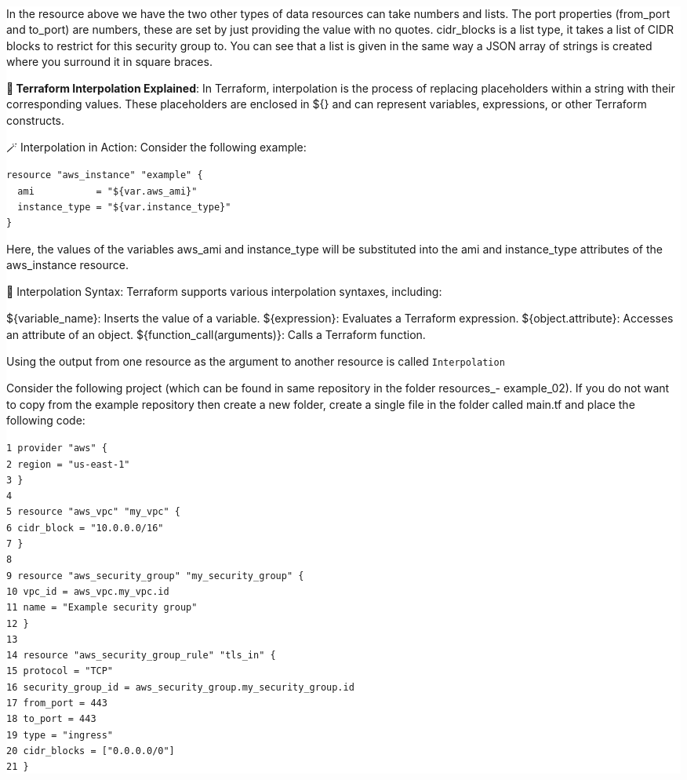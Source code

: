 In the resource above we have the two other types of data resources can take numbers and lists. The
port properties (from_port and to_port) are numbers, these are set by just providing the value with
no quotes. cidr_blocks is a list type, it takes a list of CIDR blocks to restrict for this security group
to. You can see that a list is given in the same way a JSON array of strings is created where you
surround it in square braces.


**🧩 Terraform Interpolation Explained**: In Terraform, interpolation is the process of replacing placeholders within a string with their corresponding values. These placeholders are enclosed in ${} and can represent variables, expressions, or other Terraform constructs. 

🪄 Interpolation in Action: Consider the following example:

```
resource "aws_instance" "example" {
  ami           = "${var.aws_ami}"
  instance_type = "${var.instance_type}"
}
```
Here, the values of the variables aws_ami and instance_type will be substituted into the ami and instance_type attributes of the aws_instance resource. 

🧱 Interpolation Syntax: Terraform supports various interpolation syntaxes, including:

${variable_name}: Inserts the value of a variable.
${expression}: Evaluates a Terraform expression.
${object.attribute}: Accesses an attribute of an object.
${function_call(arguments)}: Calls a Terraform function. 

Using the output from one resource as the argument to another resource is called `Interpolation`

Consider the following project (which can be found in same repository in the folder resources_-
example_02). If you do not want to copy from the example repository then create a new folder, create
a single file in the folder called main.tf and place the following code:

```
1 provider "aws" {
2 region = "us-east-1"
3 }
4
5 resource "aws_vpc" "my_vpc" {
6 cidr_block = "10.0.0.0/16"
7 }
8
9 resource "aws_security_group" "my_security_group" {
10 vpc_id = aws_vpc.my_vpc.id
11 name = "Example security group"
12 }
13
14 resource "aws_security_group_rule" "tls_in" {
15 protocol = "TCP"
16 security_group_id = aws_security_group.my_security_group.id
17 from_port = 443
18 to_port = 443
19 type = "ingress"
20 cidr_blocks = ["0.0.0.0/0"]
21 }
```
